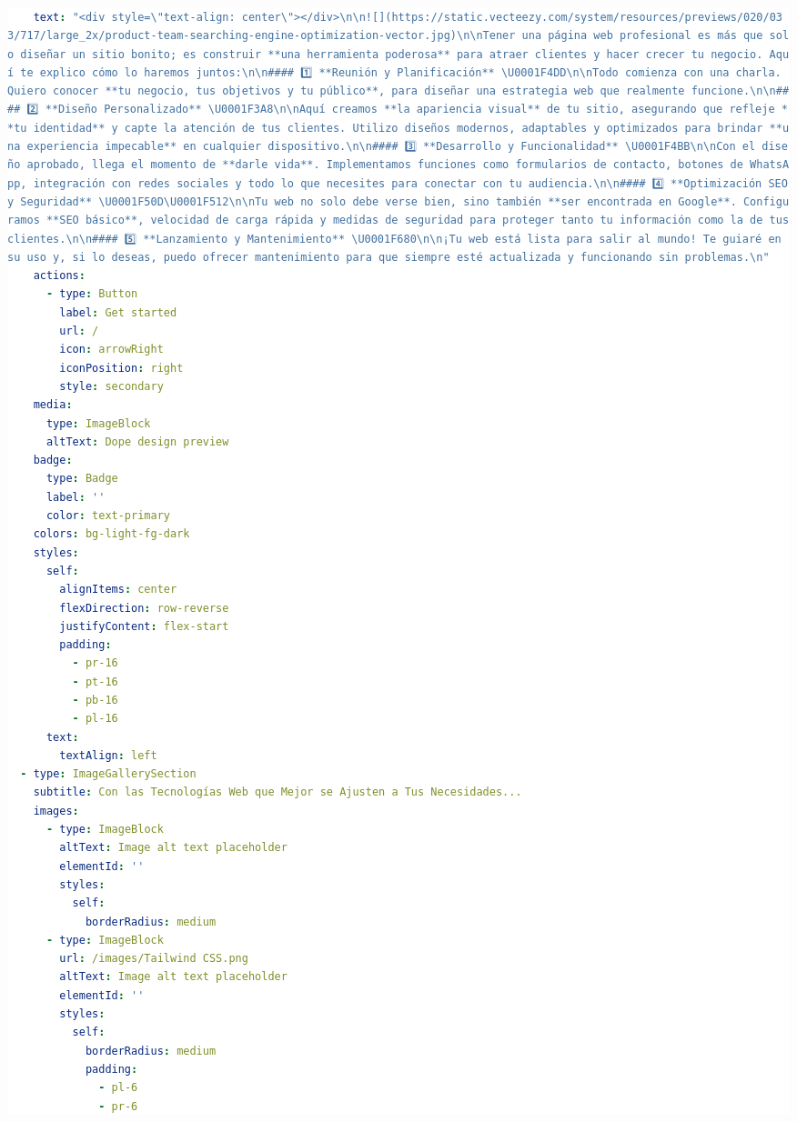 ```yaml
    text: "<div style=\"text-align: center\"></div>\n\n![](https://static.vecteezy.com/system/resources/previews/020/033/717/large_2x/product-team-searching-engine-optimization-vector.jpg)\n\nTener una página web profesional es más que solo diseñar un sitio bonito; es construir **una herramienta poderosa** para atraer clientes y hacer crecer tu negocio. Aquí te explico cómo lo haremos juntos:\n\n#### 1️⃣ **Reunión y Planificación** \U0001F4DD\n\nTodo comienza con una charla. Quiero conocer **tu negocio, tus objetivos y tu público**, para diseñar una estrategia web que realmente funcione.\n\n#### 2️⃣ **Diseño Personalizado** \U0001F3A8\n\nAquí creamos **la apariencia visual** de tu sitio, asegurando que refleje **tu identidad** y capte la atención de tus clientes. Utilizo diseños modernos, adaptables y optimizados para brindar **una experiencia impecable** en cualquier dispositivo.\n\n#### 3️⃣ **Desarrollo y Funcionalidad** \U0001F4BB\n\nCon el diseño aprobado, llega el momento de **darle vida**. Implementamos funciones como formularios de contacto, botones de WhatsApp, integración con redes sociales y todo lo que necesites para conectar con tu audiencia.\n\n#### 4️⃣ **Optimización SEO y Seguridad** \U0001F50D\U0001F512\n\nTu web no solo debe verse bien, sino también **ser encontrada en Google**. Configuramos **SEO básico**, velocidad de carga rápida y medidas de seguridad para proteger tanto tu información como la de tus clientes.\n\n#### 5️⃣ **Lanzamiento y Mantenimiento** \U0001F680\n\n¡Tu web está lista para salir al mundo! Te guiaré en su uso y, si lo deseas, puedo ofrecer mantenimiento para que siempre esté actualizada y funcionando sin problemas.\n"
    actions:
      - type: Button
        label: Get started
        url: /
        icon: arrowRight
        iconPosition: right
        style: secondary
    media:
      type: ImageBlock
      altText: Dope design preview
    badge:
      type: Badge
      label: ''
      color: text-primary
    colors: bg-light-fg-dark
    styles:
      self:
        alignItems: center
        flexDirection: row-reverse
        justifyContent: flex-start
        padding:
          - pr-16
          - pt-16
          - pb-16
          - pl-16
      text:
        textAlign: left
  - type: ImageGallerySection
    subtitle: Con las Tecnologías Web que Mejor se Ajusten a Tus Necesidades...
    images:
      - type: ImageBlock
        altText: Image alt text placeholder
        elementId: ''
        styles:
          self:
            borderRadius: medium
      - type: ImageBlock
        url: /images/Tailwind CSS.png
        altText: Image alt text placeholder
        elementId: ''
        styles:
          self:
            borderRadius: medium
            padding:
              - pl-6
              - pr-6
```